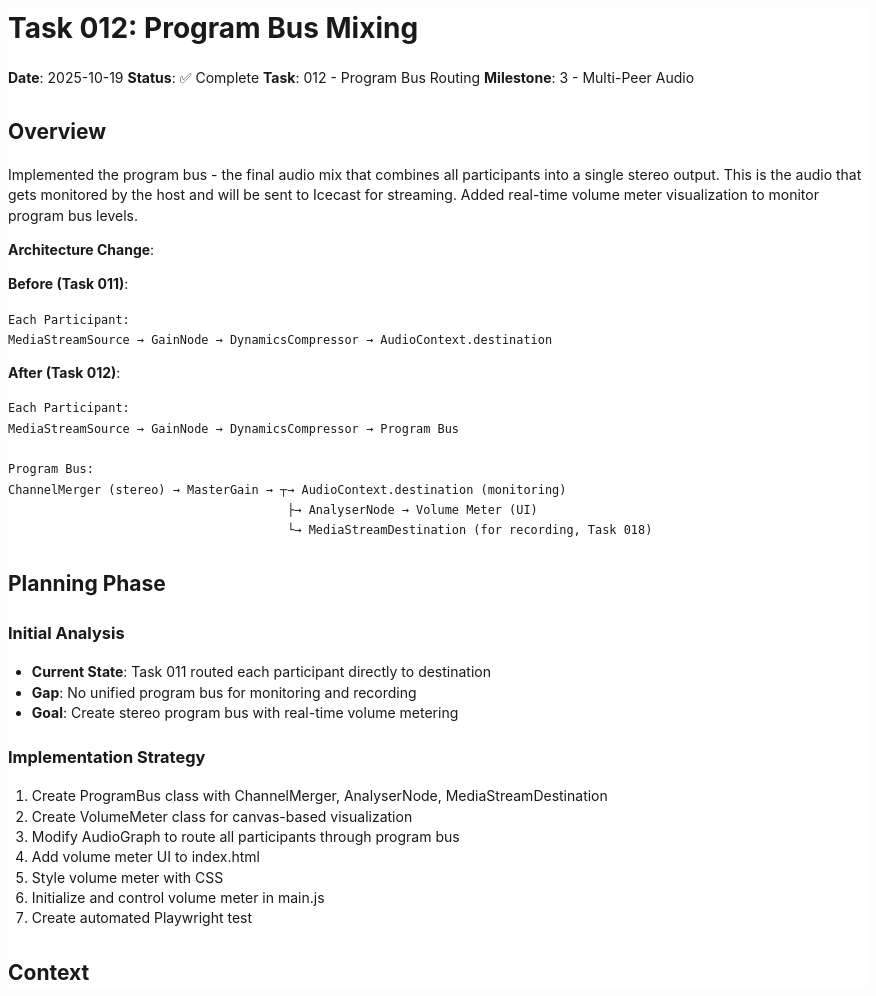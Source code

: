# Task 012: Program Bus Mixing

**Date**: 2025-10-19
**Status**: ✅ Complete
**Task**: 012 - Program Bus Routing
**Milestone**: 3 - Multi-Peer Audio

## Overview

Implemented the program bus - the final audio mix that combines all participants into a single stereo output. This is the audio that gets monitored by the host and will be sent to Icecast for streaming. Added real-time volume meter visualization to monitor program bus levels.

**Architecture Change**:

**Before (Task 011)**:
```
Each Participant:
MediaStreamSource → GainNode → DynamicsCompressor → AudioContext.destination
```

**After (Task 012)**:
```
Each Participant:
MediaStreamSource → GainNode → DynamicsCompressor → Program Bus

Program Bus:
ChannelMerger (stereo) → MasterGain → ┬→ AudioContext.destination (monitoring)
                                       ├→ AnalyserNode → Volume Meter (UI)
                                       └→ MediaStreamDestination (for recording, Task 018)
```

## Planning Phase

### Initial Analysis

- **Current State**: Task 011 routed each participant directly to destination
- **Gap**: No unified program bus for monitoring and recording
- **Goal**: Create stereo program bus with real-time volume metering

### Implementation Strategy

1. Create ProgramBus class with ChannelMerger, AnalyserNode, MediaStreamDestination
2. Create VolumeMeter class for canvas-based visualization
3. Modify AudioGraph to route all participants through program bus
4. Add volume meter UI to index.html
5. Style volume meter with CSS
6. Initialize and control volume meter in main.js
7. Create automated Playwright test

## Context

